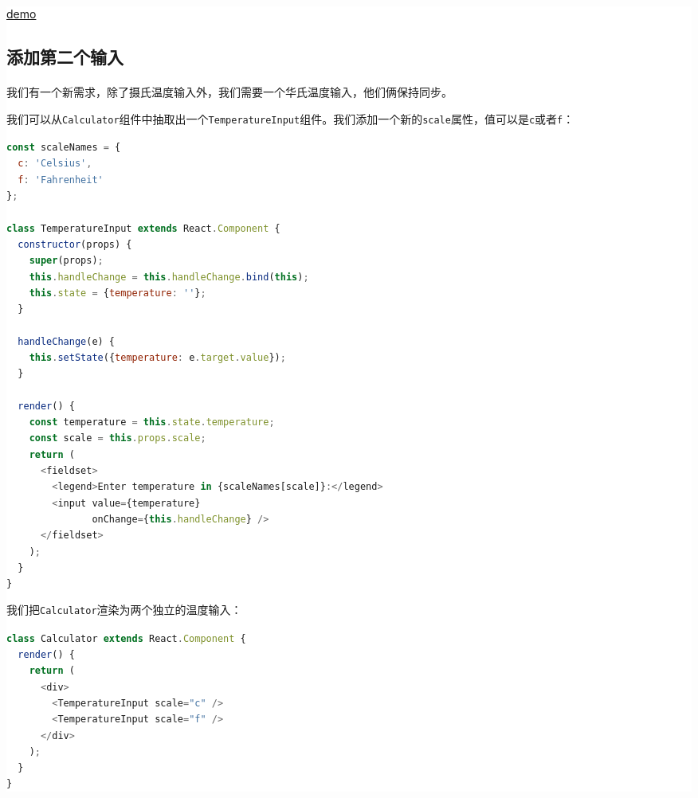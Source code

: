 [demo](https://codepen.io/gaearon/pen/ZXeOBm?editors=0010)

## 添加第二个输入

我们有一个新需求，除了摄氏温度输入外，我们需要一个华氏温度输入，他们俩保持同步。

我们可以从`Calculator`组件中抽取出一个`TemperatureInput`组件。我们添加一个新的`scale`属性，值可以是`c`或者`f`：

```js
const scaleNames = {
  c: 'Celsius',
  f: 'Fahrenheit'
};

class TemperatureInput extends React.Component {
  constructor(props) {
    super(props);
    this.handleChange = this.handleChange.bind(this);
    this.state = {temperature: ''};
  }

  handleChange(e) {
    this.setState({temperature: e.target.value});
  }

  render() {
    const temperature = this.state.temperature;
    const scale = this.props.scale;
    return (
      <fieldset>
        <legend>Enter temperature in {scaleNames[scale]}:</legend>
        <input value={temperature}
               onChange={this.handleChange} />
      </fieldset>
    );
  }
}
```

我们把`Calculator`渲染为两个独立的温度输入：

```js
class Calculator extends React.Component {
  render() {
    return (
      <div>
        <TemperatureInput scale="c" />
        <TemperatureInput scale="f" />
      </div>
    );
  }
}
```
